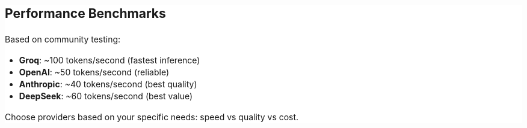 ## Performance Benchmarks

Based on community testing:
- **Groq**: ~100 tokens/second (fastest inference)
- **OpenAI**: ~50 tokens/second (reliable)
- **Anthropic**: ~40 tokens/second (best quality)
- **DeepSeek**: ~60 tokens/second (best value)

Choose providers based on your specific needs: speed vs quality vs cost.